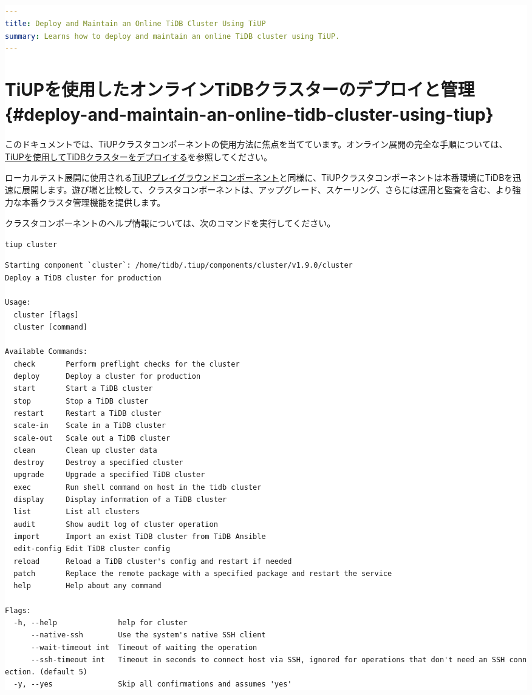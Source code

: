 ```yaml
---
title: Deploy and Maintain an Online TiDB Cluster Using TiUP
summary: Learns how to deploy and maintain an online TiDB cluster using TiUP.
---
```


# TiUPを使用したオンラインTiDBクラスターのデプロイと管理 {#deploy-and-maintain-an-online-tidb-cluster-using-tiup}

このドキュメントでは、TiUPクラスタコンポーネントの使用方法に焦点を当てています。オンライン展開の完全な手順については、 [TiUPを使用してTiDBクラスターをデプロイする](/production-deployment-using-tiup.md)を参照してください。

ローカルテスト展開に使用される[TiUPプレイグラウンドコンポーネント](/tiup/tiup-playground.md)と同様に、TiUPクラスタコンポーネントは本番環境にTiDBを迅速に展開します。遊び場と比較して、クラスタコンポーネントは、アップグレード、スケーリング、さらには運用と監査を含む、より強力な本番クラスタ管理機能を提供します。

クラスタコンポーネントのヘルプ情報については、次のコマンドを実行してください。

```bash
tiup cluster
```

```
Starting component `cluster`: /home/tidb/.tiup/components/cluster/v1.9.0/cluster
Deploy a TiDB cluster for production

Usage:
  cluster [flags]
  cluster [command]

Available Commands:
  check       Perform preflight checks for the cluster
  deploy      Deploy a cluster for production
  start       Start a TiDB cluster
  stop        Stop a TiDB cluster
  restart     Restart a TiDB cluster
  scale-in    Scale in a TiDB cluster
  scale-out   Scale out a TiDB cluster
  clean       Clean up cluster data
  destroy     Destroy a specified cluster
  upgrade     Upgrade a specified TiDB cluster
  exec        Run shell command on host in the tidb cluster
  display     Display information of a TiDB cluster
  list        List all clusters
  audit       Show audit log of cluster operation
  import      Import an exist TiDB cluster from TiDB Ansible
  edit-config Edit TiDB cluster config
  reload      Reload a TiDB cluster's config and restart if needed
  patch       Replace the remote package with a specified package and restart the service
  help        Help about any command

Flags:
  -h, --help              help for cluster
      --native-ssh        Use the system's native SSH client
      --wait-timeout int  Timeout of waiting the operation
      --ssh-timeout int   Timeout in seconds to connect host via SSH, ignored for operations that don't need an SSH connection. (default 5)
  -y, --yes               Skip all confirmations and assumes 'yes'
```
